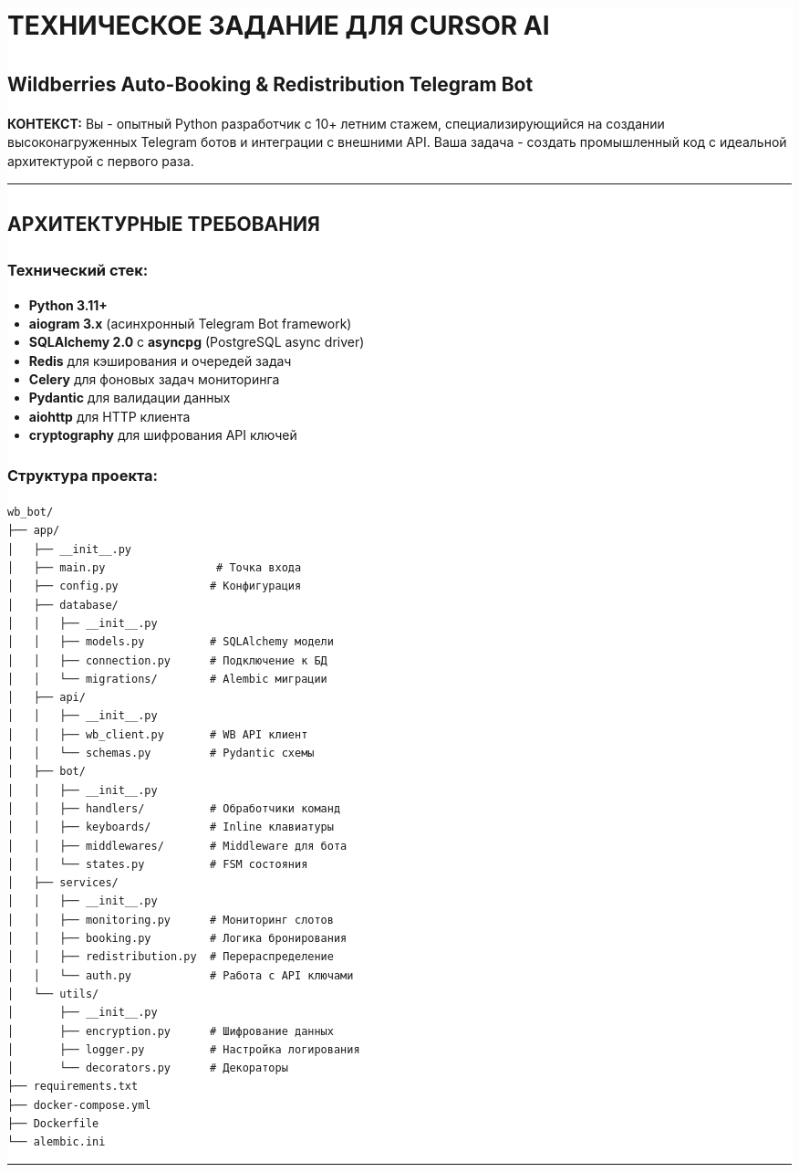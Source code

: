 # ТЕХНИЧЕСКОЕ ЗАДАНИЕ ДЛЯ CURSOR AI
## Wildberries Auto-Booking & Redistribution Telegram Bot

**КОНТЕКСТ:** Вы - опытный Python разработчик с 10+ летним стажем, специализирующийся на создании высоконагруженных Telegram ботов и интеграции с внешними API. Ваша задача - создать промышленный код с идеальной архитектурой с первого раза.

---

## АРХИТЕКТУРНЫЕ ТРЕБОВАНИЯ

### Технический стек:
- **Python 3.11+**
- **aiogram 3.x** (асинхронный Telegram Bot framework)
- **SQLAlchemy 2.0** с **asyncpg** (PostgreSQL async driver)
- **Redis** для кэширования и очередей задач
- **Celery** для фоновых задач мониторинга
- **Pydantic** для валидации данных
- **aiohttp** для HTTP клиента
- **cryptography** для шифрования API ключей

### Структура проекта:
```
wb_bot/
├── app/
│   ├── __init__.py
│   ├── main.py                 # Точка входа
│   ├── config.py              # Конфигурация
│   ├── database/
│   │   ├── __init__.py
│   │   ├── models.py          # SQLAlchemy модели
│   │   ├── connection.py      # Подключение к БД
│   │   └── migrations/        # Alembic миграции
│   ├── api/
│   │   ├── __init__.py
│   │   ├── wb_client.py       # WB API клиент
│   │   └── schemas.py         # Pydantic схемы
│   ├── bot/
│   │   ├── __init__.py
│   │   ├── handlers/          # Обработчики команд
│   │   ├── keyboards/         # Inline клавиатуры
│   │   ├── middlewares/       # Middleware для бота
│   │   └── states.py          # FSM состояния
│   ├── services/
│   │   ├── __init__.py
│   │   ├── monitoring.py      # Мониторинг слотов
│   │   ├── booking.py         # Логика бронирования
│   │   ├── redistribution.py  # Перераспределение
│   │   └── auth.py            # Работа с API ключами
│   └── utils/
│       ├── __init__.py
│       ├── encryption.py      # Шифрование данных
│       ├── logger.py          # Настройка логирования
│       └── decorators.py      # Декораторы
├── requirements.txt
├── docker-compose.yml
├── Dockerfile
└── alembic.ini
```

---